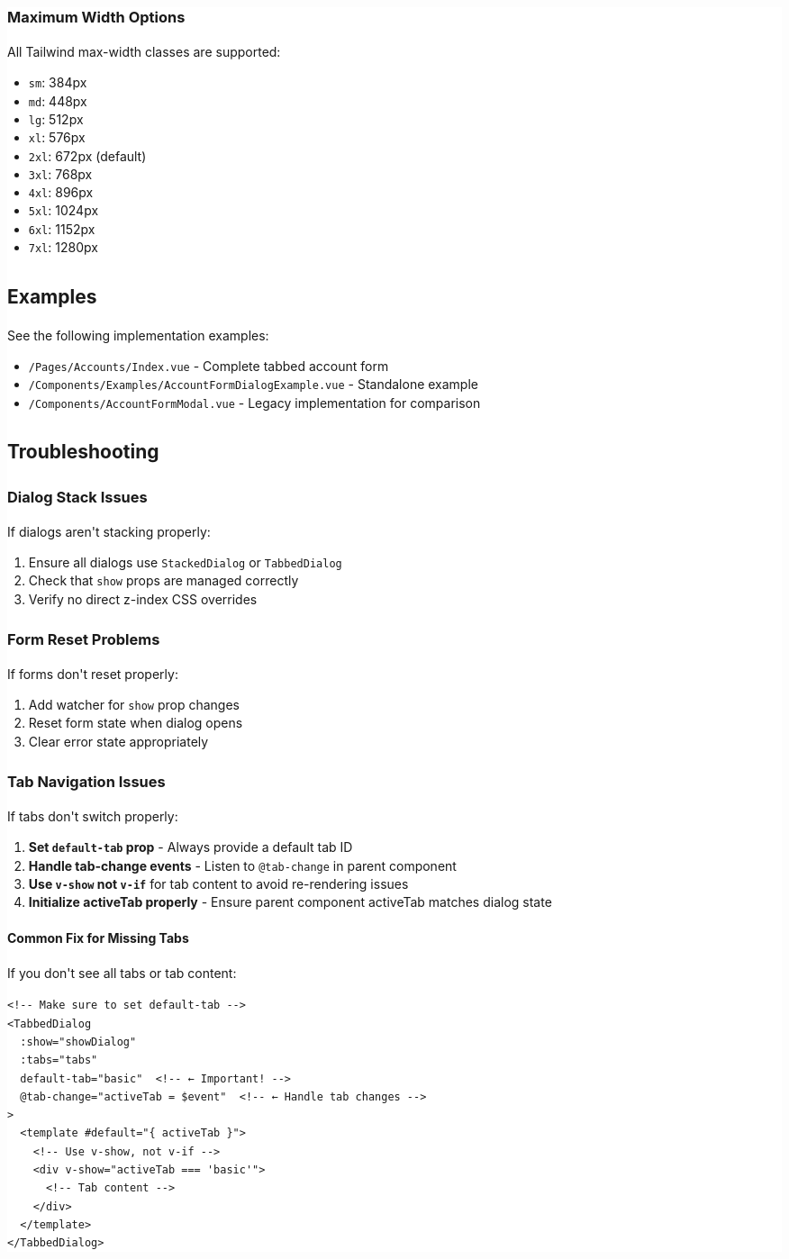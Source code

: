 ### Maximum Width Options

All Tailwind max-width classes are supported:
- `sm`: 384px
- `md`: 448px  
- `lg`: 512px
- `xl`: 576px
- `2xl`: 672px (default)
- `3xl`: 768px
- `4xl`: 896px
- `5xl`: 1024px
- `6xl`: 1152px
- `7xl`: 1280px

## Examples

See the following implementation examples:
- `/Pages/Accounts/Index.vue` - Complete tabbed account form
- `/Components/Examples/AccountFormDialogExample.vue` - Standalone example
- `/Components/AccountFormModal.vue` - Legacy implementation for comparison

## Troubleshooting

### Dialog Stack Issues

If dialogs aren't stacking properly:
1. Ensure all dialogs use `StackedDialog` or `TabbedDialog`
2. Check that `show` props are managed correctly
3. Verify no direct z-index CSS overrides

### Form Reset Problems

If forms don't reset properly:
1. Add watcher for `show` prop changes
2. Reset form state when dialog opens
3. Clear error state appropriately

### Tab Navigation Issues

If tabs don't switch properly:
1. **Set `default-tab` prop** - Always provide a default tab ID
2. **Handle tab-change events** - Listen to `@tab-change` in parent component
3. **Use `v-show` not `v-if`** for tab content to avoid re-rendering issues
4. **Initialize activeTab properly** - Ensure parent component activeTab matches dialog state

#### Common Fix for Missing Tabs

If you don't see all tabs or tab content:

```vue
<!-- Make sure to set default-tab -->
<TabbedDialog
  :show="showDialog"
  :tabs="tabs"
  default-tab="basic"  <!-- ← Important! -->
  @tab-change="activeTab = $event"  <!-- ← Handle tab changes -->
>
  <template #default="{ activeTab }">
    <!-- Use v-show, not v-if -->
    <div v-show="activeTab === 'basic'">
      <!-- Tab content -->
    </div>
  </template>
</TabbedDialog>
```
